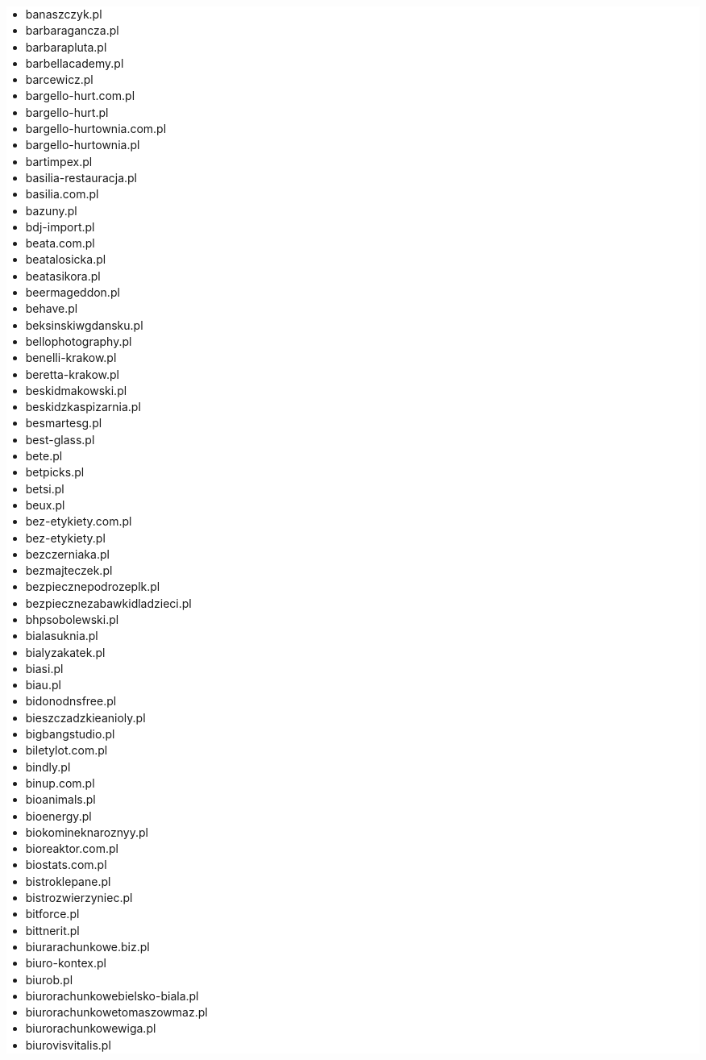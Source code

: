 - banaszczyk.pl
- barbaragancza.pl
- barbarapluta.pl
- barbellacademy.pl
- barcewicz.pl
- bargello-hurt.com.pl
- bargello-hurt.pl
- bargello-hurtownia.com.pl
- bargello-hurtownia.pl
- bartimpex.pl
- basilia-restauracja.pl
- basilia.com.pl
- bazuny.pl
- bdj-import.pl
- beata.com.pl
- beatalosicka.pl
- beatasikora.pl
- beermageddon.pl
- behave.pl
- beksinskiwgdansku.pl
- bellophotography.pl
- benelli-krakow.pl
- beretta-krakow.pl
- beskidmakowski.pl
- beskidzkaspizarnia.pl
- besmartesg.pl
- best-glass.pl
- bete.pl
- betpicks.pl
- betsi.pl
- beux.pl
- bez-etykiety.com.pl
- bez-etykiety.pl
- bezczerniaka.pl
- bezmajteczek.pl
- bezpiecznepodrozeplk.pl
- bezpiecznezabawkidladzieci.pl
- bhpsobolewski.pl
- bialasuknia.pl
- bialyzakatek.pl
- biasi.pl
- biau.pl
- bidonodnsfree.pl
- bieszczadzkieanioly.pl
- bigbangstudio.pl
- biletylot.com.pl
- bindly.pl
- binup.com.pl
- bioanimals.pl
- bioenergy.pl
- biokomineknaroznyy.pl
- bioreaktor.com.pl
- biostats.com.pl
- bistroklepane.pl
- bistrozwierzyniec.pl
- bitforce.pl
- bittnerit.pl
- biurarachunkowe.biz.pl
- biuro-kontex.pl
- biurob.pl
- biurorachunkowebielsko-biala.pl
- biurorachunkowetomaszowmaz.pl
- biurorachunkowewiga.pl
- biurovisvitalis.pl